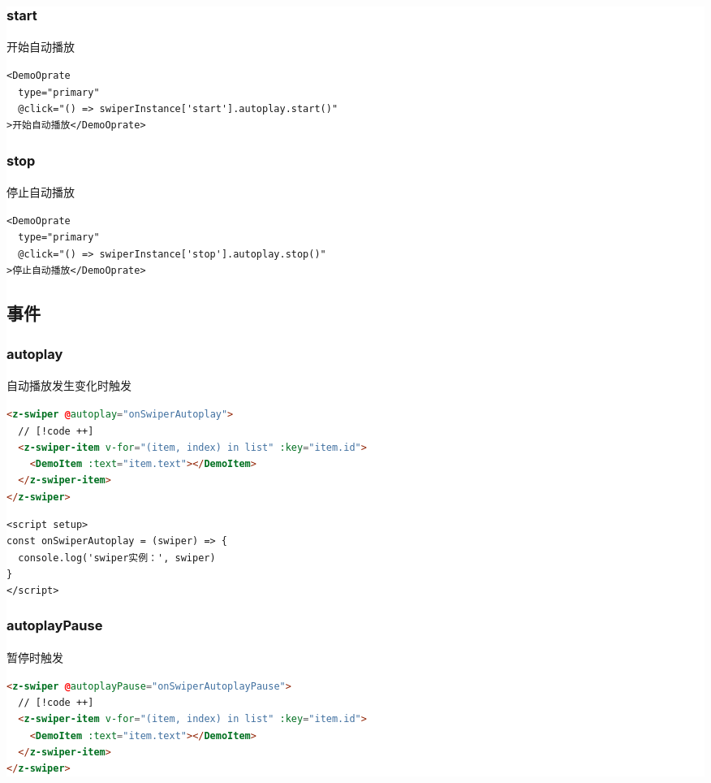  </template>

</DemoBlock>

### start

开始自动播放

```vue
<DemoOprate
  type="primary"
  @click="() => swiperInstance['start'].autoplay.start()"
>开始自动播放</DemoOprate>
```

### stop

停止自动播放

```vue
<DemoOprate
  type="primary"
  @click="() => swiperInstance['stop'].autoplay.stop()"
>停止自动播放</DemoOprate>
```

## 事件

### autoplay

自动播放发生变化时触发

```html
<z-swiper @autoplay="onSwiperAutoplay">
  // [!code ++]
  <z-swiper-item v-for="(item, index) in list" :key="item.id">
    <DemoItem :text="item.text"></DemoItem>
  </z-swiper-item>
</z-swiper>
```

```vue
<script setup>
const onSwiperAutoplay = (swiper) => {
  console.log('swiper实例：', swiper)
}
</script>
```

### autoplayPause

暂停时触发

```html
<z-swiper @autoplayPause="onSwiperAutoplayPause">
  // [!code ++]
  <z-swiper-item v-for="(item, index) in list" :key="item.id">
    <DemoItem :text="item.text"></DemoItem>
  </z-swiper-item>
</z-swiper>
```
